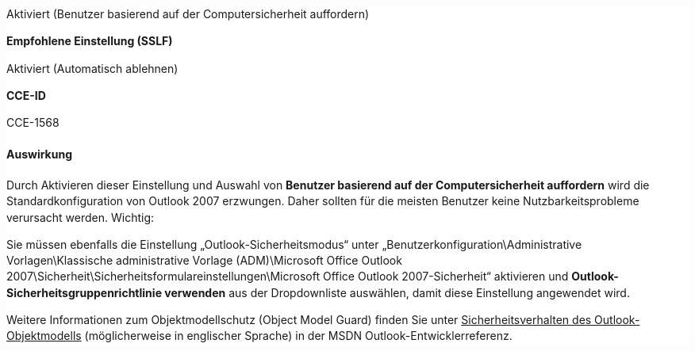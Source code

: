 </td>

<td style="border:1px solid black;">


Aktiviert (Benutzer basierend auf der Computersicherheit auffordern)

</td>

</tr>

<tr>

<td style="border:1px solid black;">


**Empfohlene Einstellung (SSLF)**

</td>

<td style="border:1px solid black;">


Aktiviert (Automatisch ablehnen)

</td>

</tr>

<tr>

<td style="border:1px solid black;">


**CCE-ID**

</td>

<td style="border:1px solid black;">


CCE-1568

</td>

</tr>

</table>

#### Auswirkung

Durch Aktivieren dieser Einstellung und Auswahl von **Benutzer basierend auf der Computersicherheit auffordern** wird die Standardkonfiguration von Outlook 2007 erzwungen. Daher sollten für die meisten Benutzer keine Nutzbarkeitsprobleme verursacht werden.
Wichtig:

Sie müssen ebenfalls die Einstellung „Outlook-Sicherheitsmodus“ unter „Benutzerkonfiguration\Administrative Vorlagen\Klassische administrative Vorlage (ADM)\Microsoft Office Outlook 2007\Sicherheit\Sicherheitsformulareinstellungen\Microsoft Office Outlook 2007-Sicherheit“ aktivieren und **Outlook-Sicherheitsgruppenrichtlinie verwenden** aus der Dropdownliste auswählen, damit diese Einstellung angewendet wird.

Weitere Informationen zum Objektmodellschutz (Object Model Guard) finden Sie unter [Sicherheitsverhalten des Outlook-Objektmodells](http://go.microsoft.com/fwlink/?linkid=87941)   (möglicherweise in englischer Sprache) in der MSDN Outlook-Entwicklerreferenz.
